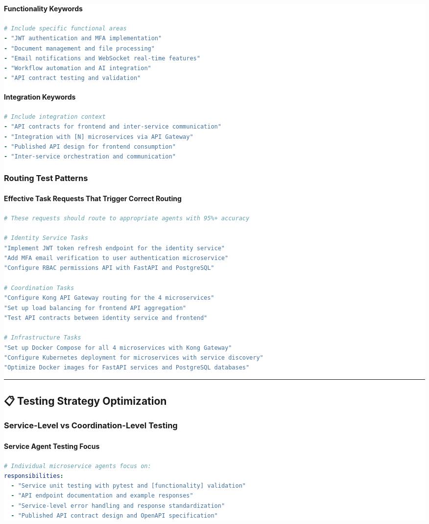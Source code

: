 #### **Functionality Keywords**
```yaml
# Include specific functional areas
- "JWT authentication and MFA implementation"
- "Document management and file processing"
- "Email notifications and WebSocket real-time features"
- "Workflow automation and AI integration"
- "API contract testing and validation"
```

#### **Integration Keywords**
```yaml
# Include integration context
- "API contracts for frontend and inter-service communication"
- "Integration with [N] microservices via API Gateway"
- "Published API design for frontend consumption"
- "Inter-service orchestration and communication"
```

### **Routing Test Patterns**

#### **Effective Task Requests That Trigger Correct Routing**
```bash
# These requests should route to appropriate agents with 95%+ accuracy

# Identity Service Tasks
"Implement JWT token refresh endpoint for the identity service"
"Add MFA email verification to user authentication microservice"
"Configure RBAC permissions API with FastAPI and PostgreSQL"

# Coordination Tasks  
"Configure Kong API Gateway routing for the 4 microservices"
"Set up load balancing for frontend API aggregation"
"Test API contracts between identity service and frontend"

# Infrastructure Tasks
"Set up Docker Compose for all 4 microservices with Kong Gateway"
"Configure Kubernetes deployment for microservices with service discovery"
"Optimize Docker images for FastAPI services and PostgreSQL databases"
```

---

## 📋 **Testing Strategy Optimization**

### **Service-Level vs Coordination-Level Testing**

#### **Service Agent Testing Focus**
```yaml
# Individual microservice agents focus on:
responsibilities:
  - "Service unit testing with pytest and [functionality] validation"
  - "API endpoint documentation and example responses"
  - "Service-level error handling and response standardization"
  - "Published API contract design and OpenAPI specification"
```
